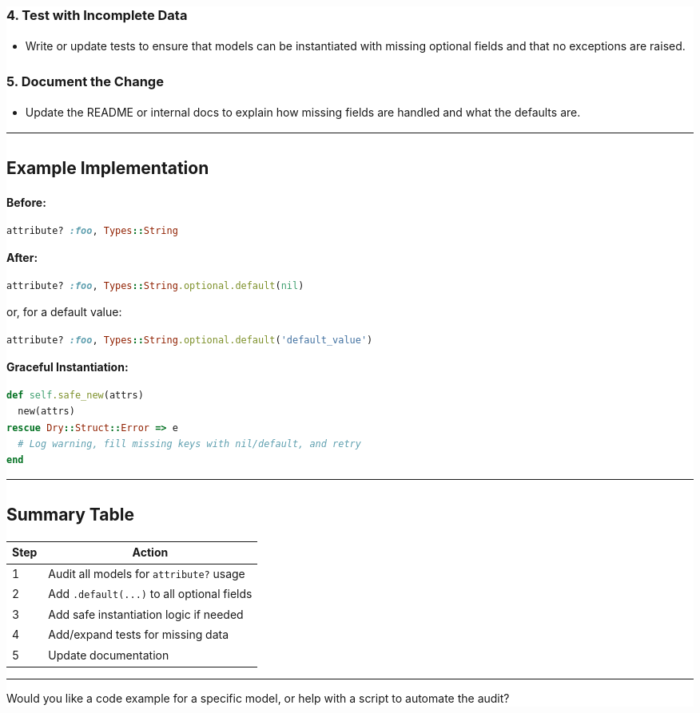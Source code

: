 ### 4. **Test with Incomplete Data**
- Write or update tests to ensure that models can be instantiated with missing optional fields and that no exceptions are raised.

### 5. **Document the Change**
- Update the README or internal docs to explain how missing fields are handled and what the defaults are.

---

## Example Implementation

**Before:**
```ruby
attribute? :foo, Types::String
```

**After:**
```ruby
attribute? :foo, Types::String.optional.default(nil)
```
or, for a default value:
```ruby
attribute? :foo, Types::String.optional.default('default_value')
```

**Graceful Instantiation:**
```ruby
def self.safe_new(attrs)
  new(attrs)
rescue Dry::Struct::Error => e
  # Log warning, fill missing keys with nil/default, and retry
end
```

---

## Summary Table

| Step | Action |
|------|--------|
| 1    | Audit all models for `attribute?` usage |
| 2    | Add `.default(...)` to all optional fields |
| 3    | Add safe instantiation logic if needed |
| 4    | Add/expand tests for missing data |
| 5    | Update documentation |

---

Would you like a code example for a specific model, or help with a script to automate the audit?
